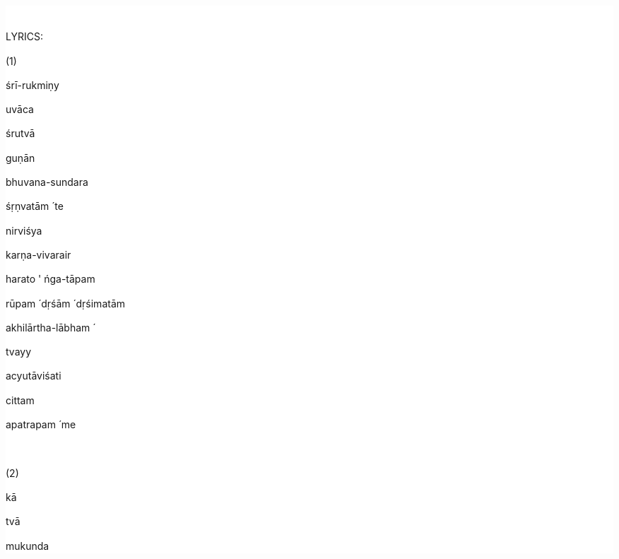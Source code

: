 
 


LYRICS:


(1)


śrī-rukmiṇy
 
uvāca


śrutvā
 
guṇān
 
bhuvana-sundara
 
śṛṇvatām
́ 
te


nirviśya
 
karṇa-vivarair
 
harato
 '
ńga-tāpam


rūpam
́ 
dṛśām
́ 
dṛśimatām


akhilārtha-lābham
́


tvayy
 
acyutāviśati
 
cittam
 
apatrapam
́ me


 


(2)


kā
 
tvā
 
mukunda
 